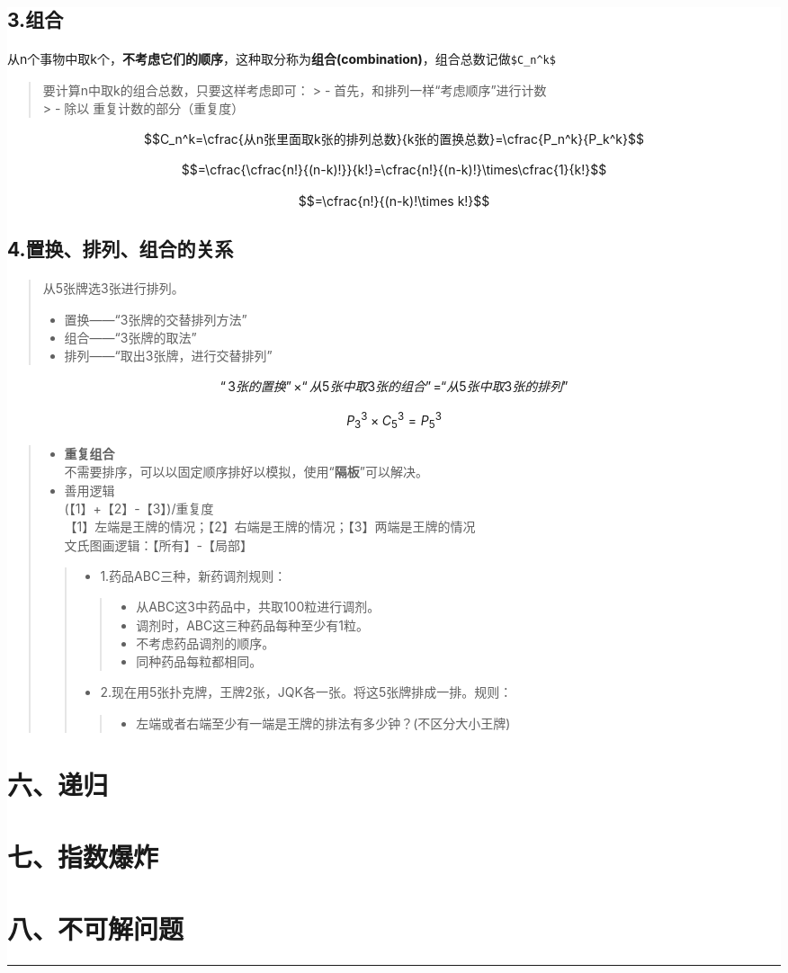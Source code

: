 ## 3.组合
从n个事物中取k个，**不考虑它们的顺序**，这种取分称为**组合(combination)**，组合总数记做`$C_n^k$`  
> 要计算n中取k的组合总数，只要这样考虑即可：
    > - 首先，和排列一样“考虑顺序”进行计数  
    > - 除以 重复计数的部分（重复度）  
    
```math
C_n^k=\cfrac{从n张里面取k张的排列总数}{k张的置换总数}=\cfrac{P_n^k}{P_k^k}
```
```math
=\cfrac{\cfrac{n!}{(n-k)!}}{k!}=\cfrac{n!}{(n-k)!}\times\cfrac{1}{k!}
```
```math
=\cfrac{n!}{(n-k)!\times k!}
```

## 4.置换、排列、组合的关系
> 从5张牌选3张进行排列。
>- 置换——“3张牌的交替排列方法”  
>- 组合——“3张牌的取法”  
>- 排列——“取出3张牌，进行交替排列”  

```math
“3张的置换”\times “从5张中取3张的组合”=“从5张中取3张的排列”
```
```math
P_3^3\times C_5^3=P_5^3
```
>- **重复组合**  
> 不需要排序，可以以固定顺序排好以模拟，使用“**隔板**”可以解决。   
>- 善用逻辑  
> (【1】+【2】-【3】)/重复度  
> 【1】左端是王牌的情况；【2】右端是王牌的情况；【3】两端是王牌的情况  
> 文氏图画逻辑：【所有】-【局部】
>>- 1.药品ABC三种，新药调剂规则：  
>>>- 从ABC这3中药品中，共取100粒进行调剂。
>>>- 调剂时，ABC这三种药品每种至少有1粒。
>>>- 不考虑药品调剂的顺序。
>>>- 同种药品每粒都相同。  
>>- 2.现在用5张扑克牌，王牌2张，JQK各一张。将这5张牌排成一排。规则：
>>>- 左端或者右端至少有一端是王牌的排法有多少钟？(不区分大小王牌)



# 六、递归

# 七、指数爆炸

# 八、不可解问题

---